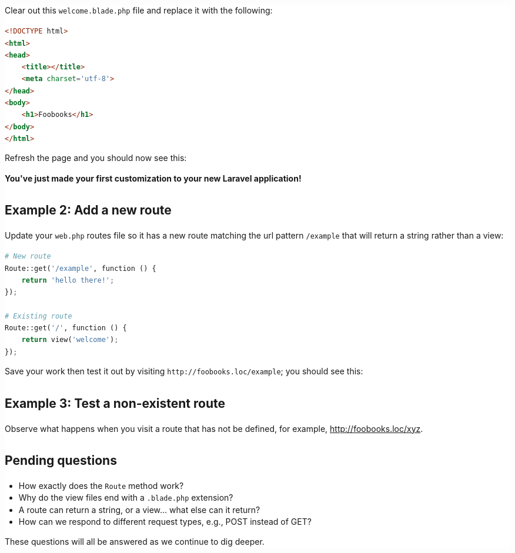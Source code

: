 Clear out this `welcome.blade.php` file and replace it with the following:
```html
<!DOCTYPE html>
<html>
<head>
    <title></title>
    <meta charset='utf-8'>
</head>
<body>
    <h1>Foobooks</h1>
</body>
</html>
```

Refresh the page and you should now see this:
<img src='http://making-the-internet.s3.amazonaws.com/laravel-edit-welcome@2x.png' style='max-width:756px;' alt=''>

__You've just made your first customization to your new Laravel application!__



## Example 2: Add a new route
Update your `web.php` routes file so it has a new route matching the url pattern `/example` that will return a string rather than a view:

```py
# New route
Route::get('/example', function () {
    return 'hello there!';
});

# Existing route
Route::get('/', function () {
    return view('welcome');
});
```

Save your work then test it out by visiting `http://foobooks.loc/example`; you should see this:
<img src='https://s3.amazonaws.com/making-the-internet/laravel-example-route@2x.png' style='max-width:756px;' alt=''>


## Example 3: Test a non-existent route
Observe what happens when you visit a route that has not be defined, for example, http://foobooks.loc/xyz.
<img src='https://s3.amazonaws.com/making-the-internet//laravel-route-not-found@2x.png' style='max-width:1055px;' alt=''>



## Pending questions
+ How exactly does the `Route` method work?
+ Why do the view files end with a `.blade.php` extension?
+ A route can return a string, or a view... what else can it return?
+ How can we respond to different request types, e.g., POST instead of GET?

These questions will all be answered as we continue to dig deeper.
